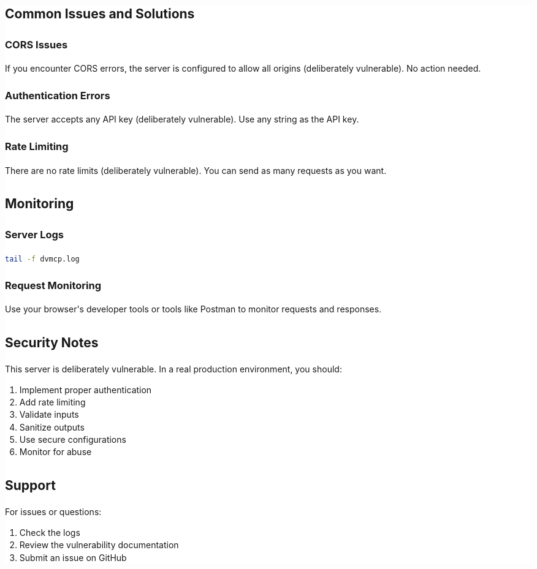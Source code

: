 ## Common Issues and Solutions

### CORS Issues
If you encounter CORS errors, the server is configured to allow all origins (deliberately vulnerable). No action needed.

### Authentication Errors
The server accepts any API key (deliberately vulnerable). Use any string as the API key.

### Rate Limiting
There are no rate limits (deliberately vulnerable). You can send as many requests as you want.

## Monitoring

### Server Logs
```bash
tail -f dvmcp.log
```

### Request Monitoring
Use your browser's developer tools or tools like Postman to monitor requests and responses.

## Security Notes

This server is deliberately vulnerable. In a real production environment, you should:
1. Implement proper authentication
2. Add rate limiting
3. Validate inputs
4. Sanitize outputs
5. Use secure configurations
6. Monitor for abuse

## Support

For issues or questions:
1. Check the logs
2. Review the vulnerability documentation
3. Submit an issue on GitHub 